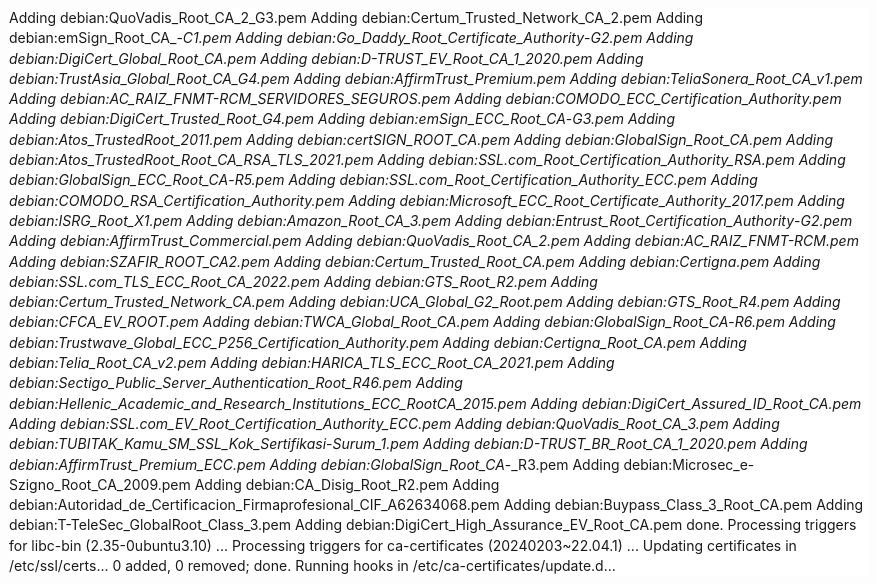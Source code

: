Adding debian:QuoVadis_Root_CA_2_G3.pem
Adding debian:Certum_Trusted_Network_CA_2.pem
Adding debian:emSign_Root_CA_-_C1.pem
Adding debian:Go_Daddy_Root_Certificate_Authority_-_G2.pem
Adding debian:DigiCert_Global_Root_CA.pem
Adding debian:D-TRUST_EV_Root_CA_1_2020.pem
Adding debian:TrustAsia_Global_Root_CA_G4.pem
Adding debian:AffirmTrust_Premium.pem
Adding debian:TeliaSonera_Root_CA_v1.pem
Adding debian:AC_RAIZ_FNMT-RCM_SERVIDORES_SEGUROS.pem
Adding debian:COMODO_ECC_Certification_Authority.pem
Adding debian:DigiCert_Trusted_Root_G4.pem
Adding debian:emSign_ECC_Root_CA_-_G3.pem
Adding debian:Atos_TrustedRoot_2011.pem
Adding debian:certSIGN_ROOT_CA.pem
Adding debian:GlobalSign_Root_CA.pem
Adding debian:Atos_TrustedRoot_Root_CA_RSA_TLS_2021.pem
Adding debian:SSL.com_Root_Certification_Authority_RSA.pem
Adding debian:GlobalSign_ECC_Root_CA_-_R5.pem
Adding debian:SSL.com_Root_Certification_Authority_ECC.pem
Adding debian:COMODO_RSA_Certification_Authority.pem
Adding debian:Microsoft_ECC_Root_Certificate_Authority_2017.pem
Adding debian:ISRG_Root_X1.pem
Adding debian:Amazon_Root_CA_3.pem
Adding debian:Entrust_Root_Certification_Authority_-_G2.pem
Adding debian:AffirmTrust_Commercial.pem
Adding debian:QuoVadis_Root_CA_2.pem
Adding debian:AC_RAIZ_FNMT-RCM.pem
Adding debian:SZAFIR_ROOT_CA2.pem
Adding debian:Certum_Trusted_Root_CA.pem
Adding debian:Certigna.pem
Adding debian:SSL.com_TLS_ECC_Root_CA_2022.pem
Adding debian:GTS_Root_R2.pem
Adding debian:Certum_Trusted_Network_CA.pem
Adding debian:UCA_Global_G2_Root.pem
Adding debian:GTS_Root_R4.pem
Adding debian:CFCA_EV_ROOT.pem
Adding debian:TWCA_Global_Root_CA.pem
Adding debian:GlobalSign_Root_CA_-_R6.pem
Adding debian:Trustwave_Global_ECC_P256_Certification_Authority.pem
Adding debian:Certigna_Root_CA.pem
Adding debian:Telia_Root_CA_v2.pem
Adding debian:HARICA_TLS_ECC_Root_CA_2021.pem
Adding debian:Sectigo_Public_Server_Authentication_Root_R46.pem
Adding debian:Hellenic_Academic_and_Research_Institutions_ECC_RootCA_2015.pem
Adding debian:DigiCert_Assured_ID_Root_CA.pem
Adding debian:SSL.com_EV_Root_Certification_Authority_ECC.pem
Adding debian:QuoVadis_Root_CA_3.pem
Adding debian:TUBITAK_Kamu_SM_SSL_Kok_Sertifikasi_-_Surum_1.pem
Adding debian:D-TRUST_BR_Root_CA_1_2020.pem
Adding debian:AffirmTrust_Premium_ECC.pem
Adding debian:GlobalSign_Root_CA_-_R3.pem
Adding debian:Microsec_e-Szigno_Root_CA_2009.pem
Adding debian:CA_Disig_Root_R2.pem
Adding debian:Autoridad_de_Certificacion_Firmaprofesional_CIF_A62634068.pem
Adding debian:Buypass_Class_3_Root_CA.pem
Adding debian:T-TeleSec_GlobalRoot_Class_3.pem
Adding debian:DigiCert_High_Assurance_EV_Root_CA.pem
done.
Processing triggers for libc-bin (2.35-0ubuntu3.10) ...
Processing triggers for ca-certificates (20240203~22.04.1) ...
Updating certificates in /etc/ssl/certs...
0 added, 0 removed; done.
Running hooks in /etc/ca-certificates/update.d...